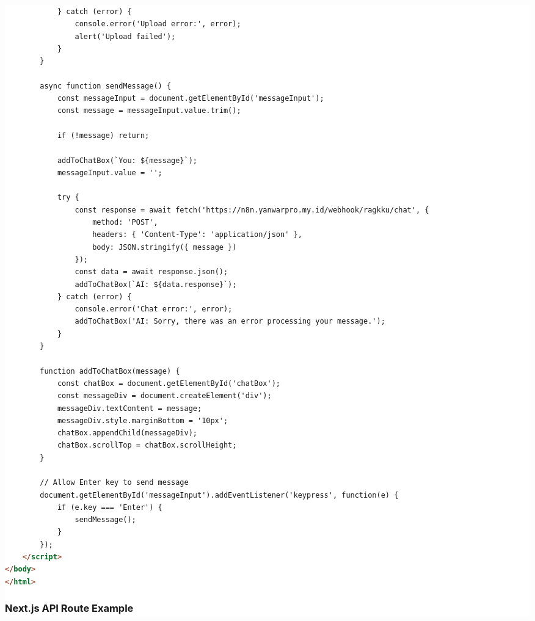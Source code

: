 ```html
            } catch (error) {
                console.error('Upload error:', error);
                alert('Upload failed');
            }
        }
        
        async function sendMessage() {
            const messageInput = document.getElementById('messageInput');
            const message = messageInput.value.trim();
            
            if (!message) return;
            
            addToChatBox(`You: ${message}`);
            messageInput.value = '';
            
            try {
                const response = await fetch('https://n8n.yanwarpro.my.id/webhook/ragkku/chat', {
                    method: 'POST',
                    headers: { 'Content-Type': 'application/json' },
                    body: JSON.stringify({ message })
                });
                const data = await response.json();
                addToChatBox(`AI: ${data.response}`);
            } catch (error) {
                console.error('Chat error:', error);
                addToChatBox('AI: Sorry, there was an error processing your message.');
            }
        }
        
        function addToChatBox(message) {
            const chatBox = document.getElementById('chatBox');
            const messageDiv = document.createElement('div');
            messageDiv.textContent = message;
            messageDiv.style.marginBottom = '10px';
            chatBox.appendChild(messageDiv);
            chatBox.scrollTop = chatBox.scrollHeight;
        }
        
        // Allow Enter key to send message
        document.getElementById('messageInput').addEventListener('keypress', function(e) {
            if (e.key === 'Enter') {
                sendMessage();
            }
        });
    </script>
</body>
</html>
```

### **Next.js API Route Example**
